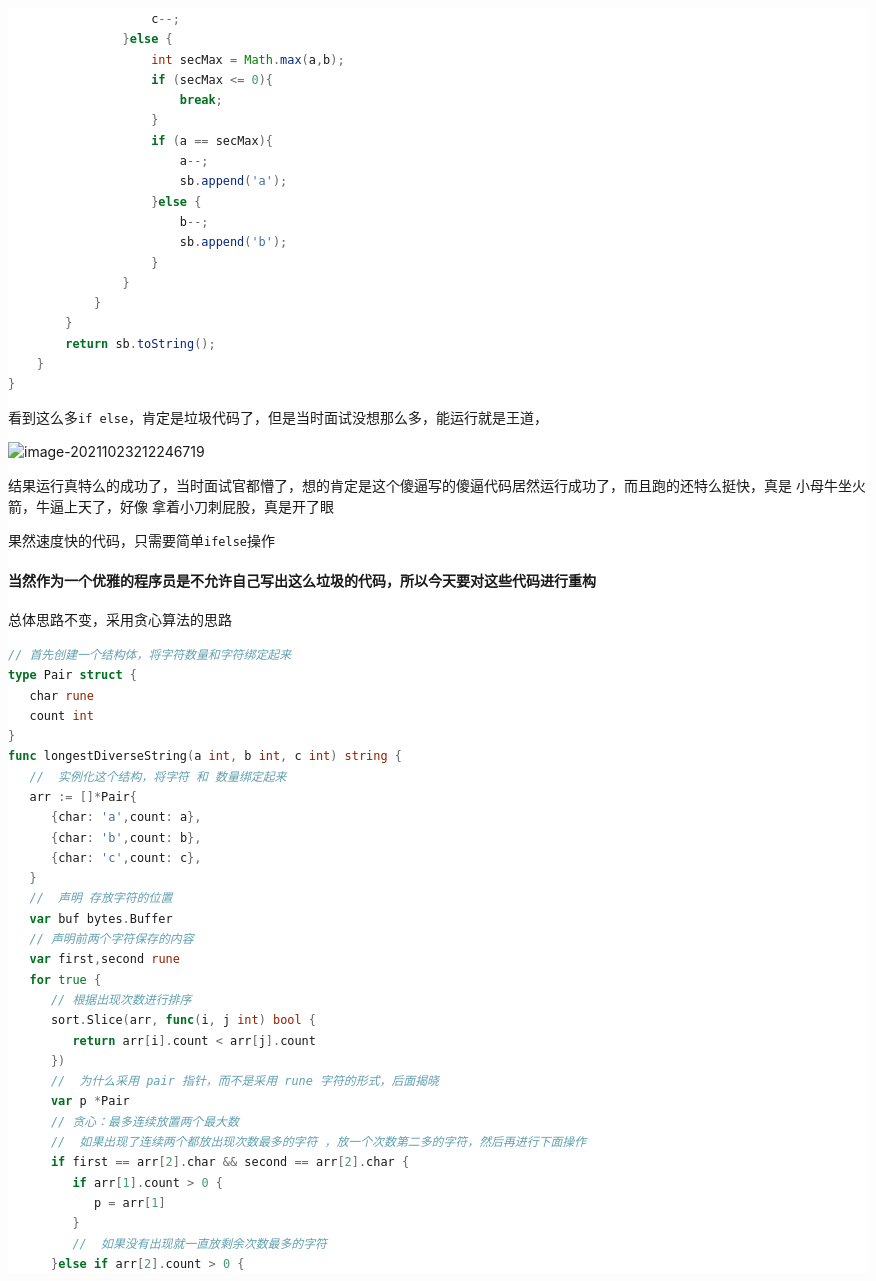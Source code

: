 ```java
                    c--;
                }else {
                    int secMax = Math.max(a,b);
                    if (secMax <= 0){
                        break;
                    }
                    if (a == secMax){
                        a--;
                        sb.append('a');
                    }else {
                        b--;
                        sb.append('b');
                    }
                }
            }
        }
        return sb.toString();
    }
}
```

看到这么多`if else`，肯定是垃圾代码了，但是当时面试没想那么多，能运行就是王道，

![image-20211023212246719](https://typra-pictures.oss-cn-beijing.aliyuncs.com/imgs/image-20211023212246719.png)

结果运行真特么的成功了，当时面试官都懵了，想的肯定是这个傻逼写的傻逼代码居然运行成功了，而且跑的还特么挺快，真是 小母牛坐火箭，牛逼上天了，好像 拿着小刀刺屁股，真是开了眼

果然速度快的代码，只需要简单`ifelse`操作

#### 当然作为一个优雅的程序员是不允许自己写出这么垃圾的代码，所以今天要对这些代码进行重构

总体思路不变，采用贪心算法的思路

```go
// 首先创建一个结构体，将字符数量和字符绑定起来
type Pair struct {
   char rune
   count int
}
func longestDiverseString(a int, b int, c int) string {
   //  实例化这个结构，将字符 和 数量绑定起来
   arr := []*Pair{
      {char: 'a',count: a},
      {char: 'b',count: b},
      {char: 'c',count: c},
   }
   //  声明 存放字符的位置
   var buf bytes.Buffer
   // 声明前两个字符保存的内容
   var first,second rune
   for true {
      // 根据出现次数进行排序
      sort.Slice(arr, func(i, j int) bool {
         return arr[i].count < arr[j].count
      })
      //  为什么采用 pair 指针，而不是采用 rune 字符的形式，后面揭晓
      var p *Pair
      // 贪心：最多连续放置两个最大数
      //  如果出现了连续两个都放出现次数最多的字符 ，放一个次数第二多的字符，然后再进行下面操作
      if first == arr[2].char && second == arr[2].char {
         if arr[1].count > 0 {
            p = arr[1]
         }
         //  如果没有出现就一直放剩余次数最多的字符
      }else if arr[2].count > 0 {
```